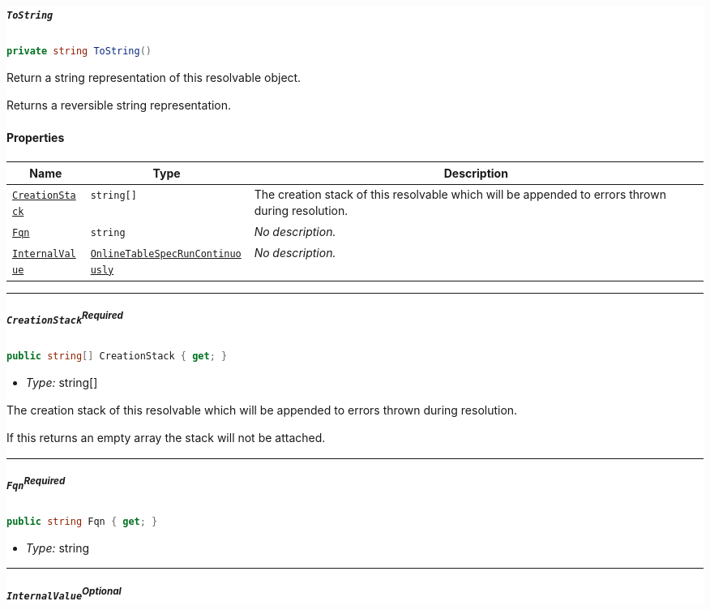 ##### `ToString` <a name="ToString" id="@cdktf/provider-databricks.onlineTable.OnlineTableSpecRunContinuouslyOutputReference.toString"></a>

```csharp
private string ToString()
```

Return a string representation of this resolvable object.

Returns a reversible string representation.


#### Properties <a name="Properties" id="Properties"></a>

| **Name** | **Type** | **Description** |
| --- | --- | --- |
| <code><a href="#@cdktf/provider-databricks.onlineTable.OnlineTableSpecRunContinuouslyOutputReference.property.creationStack">CreationStack</a></code> | <code>string[]</code> | The creation stack of this resolvable which will be appended to errors thrown during resolution. |
| <code><a href="#@cdktf/provider-databricks.onlineTable.OnlineTableSpecRunContinuouslyOutputReference.property.fqn">Fqn</a></code> | <code>string</code> | *No description.* |
| <code><a href="#@cdktf/provider-databricks.onlineTable.OnlineTableSpecRunContinuouslyOutputReference.property.internalValue">InternalValue</a></code> | <code><a href="#@cdktf/provider-databricks.onlineTable.OnlineTableSpecRunContinuously">OnlineTableSpecRunContinuously</a></code> | *No description.* |

---

##### `CreationStack`<sup>Required</sup> <a name="CreationStack" id="@cdktf/provider-databricks.onlineTable.OnlineTableSpecRunContinuouslyOutputReference.property.creationStack"></a>

```csharp
public string[] CreationStack { get; }
```

- *Type:* string[]

The creation stack of this resolvable which will be appended to errors thrown during resolution.

If this returns an empty array the stack will not be attached.

---

##### `Fqn`<sup>Required</sup> <a name="Fqn" id="@cdktf/provider-databricks.onlineTable.OnlineTableSpecRunContinuouslyOutputReference.property.fqn"></a>

```csharp
public string Fqn { get; }
```

- *Type:* string

---

##### `InternalValue`<sup>Optional</sup> <a name="InternalValue" id="@cdktf/provider-databricks.onlineTable.OnlineTableSpecRunContinuouslyOutputReference.property.internalValue"></a>
